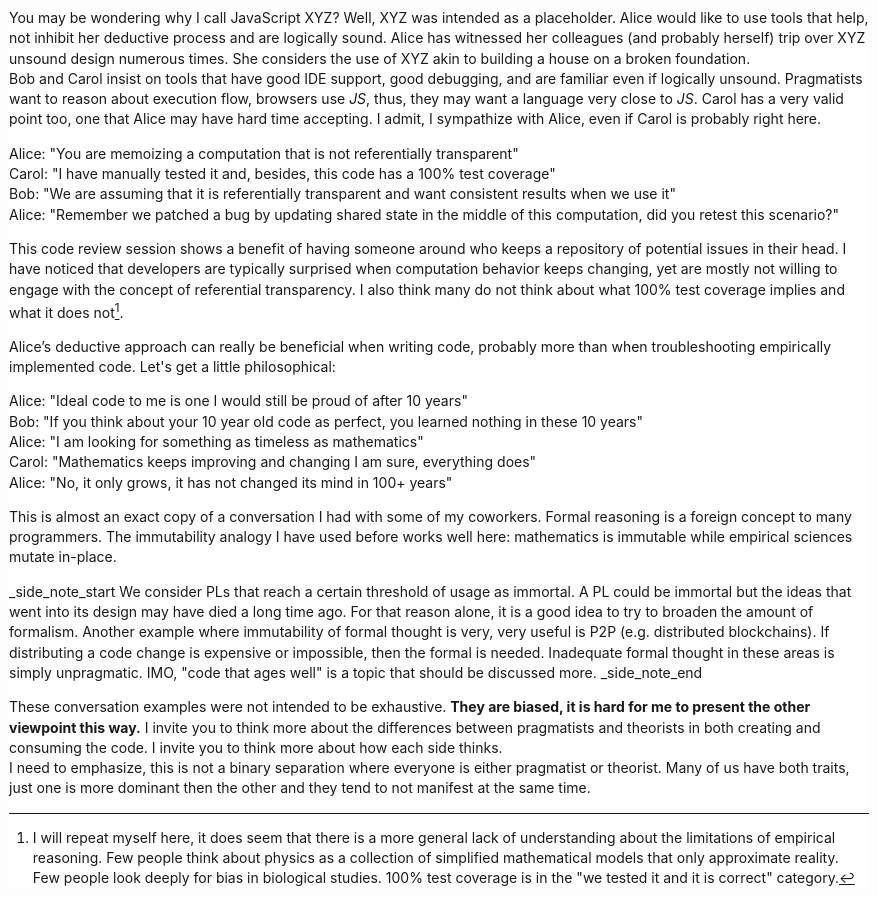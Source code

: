 You may be wondering why I call JavaScript XYZ?  Well, XYZ was intended as a placeholder. 
Alice would like to use tools that help, not inhibit her deductive process and are logically sound.
Alice has witnessed her colleagues (and probably herself) trip over XYZ unsound design numerous times. She considers the
use of XYZ akin to building a house on a broken foundation.  
Bob and Carol insist on tools that have good IDE support, good debugging, and are familiar even if logically unsound. 
Pragmatists want to reason about execution flow, browsers use _JS_, thus, they may want a language very close to _JS_. 
Carol has a very valid point too, one that Alice may have hard time accepting.  I admit, I sympathize with Alice, even if Carol is probably right here. 


Alice: "You are memoizing a computation that is not referentially transparent"   
Carol:  "I have manually tested it and, besides, this code has a 100% test coverage"   
Bob:  "We are assuming that it is referentially transparent and want consistent results when we use it"   
Alice: "Remember we patched a bug by updating shared state in the middle of this computation, did you retest this scenario?"  

This code review session shows a benefit of having someone around who keeps a repository of potential issues in their head.
I have noticed that developers are typically surprised when computation behavior keeps changing, yet are mostly not willing to engage with the concept of referential transparency.  I also think many do not think about what 100% test coverage implies and what it does not[^limitations]. 

[^limitations]: I will repeat myself here, it does seem that there is a more general lack of understanding about the limitations of empirical reasoning.  Few people think about physics as a collection of simplified mathematical models that only approximate reality. 
Few people look deeply for bias in biological studies.  100% test coverage is in the "we tested it and it is correct" category. 


Alice’s deductive approach can really be beneficial when writing code, probably more than when troubleshooting empirically implemented code.  Let's get a little philosophical:

Alice: "Ideal code to me is one I would still be proud of after 10 years"  
Bob: "If you think about your 10 year old code as perfect, you learned nothing in these 10 years"  
Alice: "I am looking for something as timeless as mathematics"  
Carol: "Mathematics keeps improving and changing I am sure, everything does"  
Alice: "No, it only grows, it has not changed its mind in 100+ years"

This is almost an exact copy of a conversation I had with some of my coworkers. Formal reasoning is a foreign concept to many programmers.  The immutability analogy I have used before works well here: mathematics is immutable while empirical sciences mutate in-place.  

_side_note_start
We consider PLs that reach a certain threshold of usage as immortal. 
A PL could be immortal but the ideas that went into its design may have died a long time ago.
For that reason alone, it is a good idea to try to broaden the amount of formalism.
Another example where immutability of formal thought is very, very useful is P2P (e.g. distributed blockchains). 
If distributing a code change is expensive or impossible, then the formal is needed. 
Inadequate formal thought in these areas is simply unpragmatic. 
IMO, "code that ages well" is a topic that should be discussed more. 
_side_note_end

These conversation examples were not intended to be exhaustive. **They are biased, it is hard for me
to present the other viewpoint this way.** 
I invite you to think more about the differences between pragmatists and theorists in both creating
and consuming the code.  I invite you to think more about how each side thinks.   
I need to emphasize, this is not a binary separation where everyone is either pragmatist or theorist. Many of us have both traits, just one is more dominant then the other and they tend to not manifest at the same time. 


[^biasdef]: I use the term bias loosely as well.  Scientists are concerned about bias in the design of empirical studies (which observations go in, how things are observed, etc), bias in how results are analyzed (e.g. proper stratification).  Bias is a [_add_blank_target statistics](https://en.wikipedia.org/wiki/Bias_(statistics)) term, [_add_blank_target psychology](https://en.wikipedia.org/wiki/List_of_cognitive_biases) term,  all of this seems very relevant to programming. 
[^inductive]: This inductive reasoning should be confused with mathematical (or structural in PLT) induction. Believe it or not it sometimes is. 
[^formalprog]: The term _formalism_ has special meaning in mathematics, I use it colloquially (i.e. all mathematics is formal).
[^formalprog2]: This is kinda fun: we have only empirical evidence of mathematics itself being _correct_, we know we will never prove it formally. Mistakes in mathematics are extremely rare.  However, we have a lot of empirical evidence of (past) _incorrectness_ in empirical sciences. 
[^patterns]: Design patterns are an interesting bunch because they include some deductive work.  E.g. factory decouples idiosyncratic aspects of object construction and decoupling is known to be beneficial. 
[^heck]: Notice, I did not say "debug the crap out of it" because that could imply that we are making code improvements. 
[^bias]: Rate of misdiagnosis for carpal tunnel is over 80% [_add_blank_target carpal tunnel misdiagnosis](https://www.carpalrx.com/post/carpal-tunnel-misdiagnosis). A very sad example for the past: it is now believed that a big cause of death during Spanish Flu was too much aspirin prescribed to treat the symptoms. 
[^jigsaw]: See [_add_blank_target A walk in the park](2022-03-13-ts-types-part6.html#a-walk-in-the-park), [_add_blank_target phantom types](2022-01-09-ts-types-part4.html#phantom-types), [_add_blank_target existential types](2022-01-09-ts-types-part4.html#preventing-information-escape) in my TS series.
[^combinator]: Schönfinkel (credited for the concept of combinatory logic) was Russian and worked with Hilbert in Germany.  His original work was in German. Curry work with Hilbert as well.  The term has to do with building blocks (primitive "functions"), aka S K and I in SKI calculus.  In LC combinator is a lambda expression without free variables. Looks like a piece of a jigsaw puzzle to me. 
[^idris]: A nice presentation that illustrates interacting with the type checker to write code is: [Idris programming Vect youtube](https://youtu.be/DRq2NgeFcO0?t=356).  Adding type level information about the size of list constricts the solution space quite a bit creating a jigsaw. 
[^practical]: There are efforts to change that, e.g. see this reddit: [_add_blank_target Practical Haskell Bits](https://www.reddit.com/r/haskell/comments/xao5fy/announcing_practical_haskell_bits_initiative/).
[^best_imperative]: "Haskell is the world’s finest imperative programming language" famous quote, probably originated in this paper [_add_blank_target Simon Peyton Jones on Tackling the Awkward Squad](https://www.microsoft.com/en-us/research/wp-content/uploads/2016/07/mark.pdf?from=https%3A%2F%2Fresearch.microsoft.com%2Fen-us%2Fum%2Fpeople%2Fsimonpj%2Fpapers%2Fmarktoberdorf%2Fmark.pdf)
[^logger]: I implemented a proprietary Haskell logger library at my work. It is interesting to think about what we want to observe when we FP. Standard logger libraries for, say, Java are "object-centric" and will allow configuration options based on which class spilled out the log. The library I implemented is "data-centric" and allows you to configure what data you want to see based on what data it is. 
[^reynolds]: I just love the the beginning story in [_add_blank_target Types, Abstraction and Parametric Polymorphism (John C. Reynolds)](https://people.mpi-sws.org/~dreyer/tor/papers/reynolds.pdf) paper. 
[^pragmatists]: The association of pragmatism and empirical process is not unique to programmers, e.g. if you google "pragmatists vs formalists" today you will probably get a link to this quote "Formalism follows deductive approach whereas pragmatism applies empirical approach" from this legal philosophy paper: [_add_blank_target Formalism vs. Pragmatism in Legal Philosophy](https://papers.ssrn.com/sol3/papers.cfm?abstract_id=3423036)
[^dijkstra]: IMO, some experience with the formal is needed to better understand limitations of empirical. "Program testing can be used to show the presence of bugs, but never to show their absence!" is a projection of that understanding onto programming.
[^abstractions]: See [_add_blank_target Extraneous nature of abstraction](2022-08-30-code-cognitiveload.html#extraneous-nature-of-abstraction).
[^fussion]: E.g. rewrite rules in Haskell. 
[^one-line]:  I dig a deep hole by using [_add_blank_target Free Monad](2022-08-30-code-cognitiveload.html#germane-and-intrinsic-load-of-fp) as example of such a line in my previous post. 
[^before]: See my posts about maybe alternative overuse [_add_blank_target patterns-of-erroneous-code](/tags/patterns-of-erroneous-code.html)
[^falsehood]: I am not a logician, I vaguely remember some versions of logic that allow multiple moralities, in particular one where there was _lax_ in addition to _false_.  Few (even) mathematicians will know these. 
[^logicalflaws]: See [_add_blank_target Extraneous nature of abstraction](2022-08-30-code-cognitiveload.html#extraneous-nature-of-abstraction) and footnotes. 
[^rnt]: I have discussed RNT (repetitive negative thinking) in my [_add_blank_target previous post](2022-08-30-code-cognitiveload.html) in my previous post. 
[^why0]: I created a long list of logically unsound decisions made by PLs and some mainstream libraries in this [_add_blank_target footnote](2022-08-30-code-cognitiveload.html#fn12)
[^why]: I will partially repeat a list I came up with in my last post.  Example of non-symmetric equals is `java.sql.Timestamp` used with `java.sql.Date` or `java.util.Date`, these remain used as standard JDBC mappings for DB columns, the usage will show no deprecation warning. 
[^medical]: The main reason typically presented for this is: improved ability to make and measure observations. In programming, we witness things going south in front of our eyes, we typically do not need to wait for a new testing technology. 
[^turning]: In my last post I included a trivia about Turing's original paper having several bugs and his adviser's (Alonso Church's) work being bug free. This is also related
[^weekend]: Repeating some of what I wrote [_add_blank_target here](2022-03-13-ts-types-part6.html#about-simplicity):  Haskell was firmly in the first position for the stackoverflow weekend use statistics for several years. Here is one link: [_add_blank_target 2017](https://stackoverflow.blog/2017/02/07/what-programming-languages-weekends/).  In [_add_blank_target 2019](https://stackoverflow.blog/2019/10/28/research-update-coding-on-the-weekends/) Rust moved ahead of Haskell. 